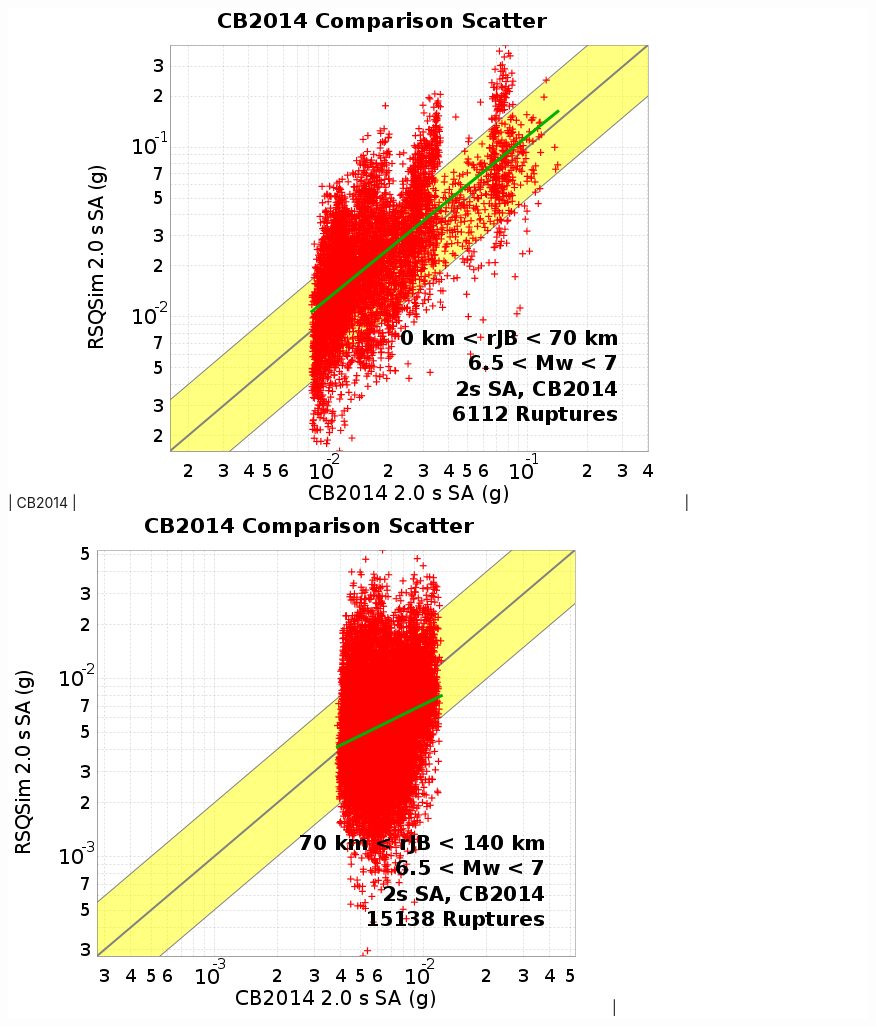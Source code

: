 | CB2014 | ![Scatter Plot](resources/USC_mag_6.5_7_dist_0_702s_CB2014_scatter.png) | ![Scatter Plot](resources/USC_mag_6.5_7_dist_70_1402s_CB2014_scatter.png) |